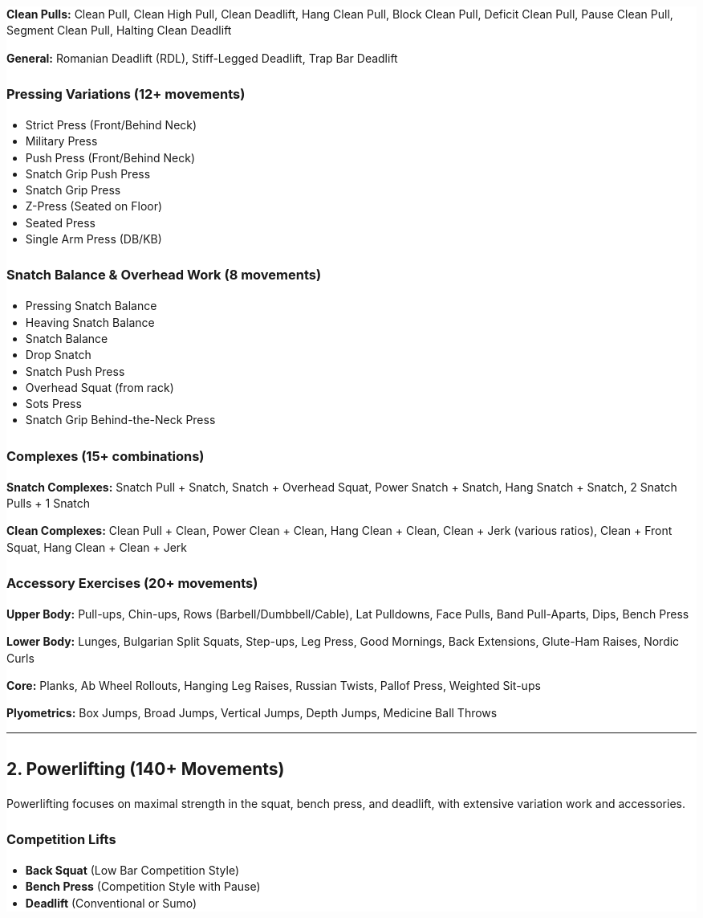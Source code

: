 **Clean Pulls:** Clean Pull, Clean High Pull, Clean Deadlift, Hang Clean Pull, Block Clean Pull, Deficit Clean Pull, Pause Clean Pull, Segment Clean Pull, Halting Clean Deadlift

**General:** Romanian Deadlift (RDL), Stiff-Legged Deadlift, Trap Bar Deadlift

### Pressing Variations (12+ movements)
- Strict Press (Front/Behind Neck)
- Military Press
- Push Press (Front/Behind Neck)
- Snatch Grip Push Press
- Snatch Grip Press
- Z-Press (Seated on Floor)
- Seated Press
- Single Arm Press (DB/KB)

### Snatch Balance & Overhead Work (8 movements)
- Pressing Snatch Balance
- Heaving Snatch Balance
- Snatch Balance
- Drop Snatch
- Snatch Push Press
- Overhead Squat (from rack)
- Sots Press
- Snatch Grip Behind-the-Neck Press

### Complexes (15+ combinations)
**Snatch Complexes:** Snatch Pull + Snatch, Snatch + Overhead Squat, Power Snatch + Snatch, Hang Snatch + Snatch, 2 Snatch Pulls + 1 Snatch

**Clean Complexes:** Clean Pull + Clean, Power Clean + Clean, Hang Clean + Clean, Clean + Jerk (various ratios), Clean + Front Squat, Hang Clean + Clean + Jerk

### Accessory Exercises (20+ movements)
**Upper Body:** Pull-ups, Chin-ups, Rows (Barbell/Dumbbell/Cable), Lat Pulldowns, Face Pulls, Band Pull-Aparts, Dips, Bench Press

**Lower Body:** Lunges, Bulgarian Split Squats, Step-ups, Leg Press, Good Mornings, Back Extensions, Glute-Ham Raises, Nordic Curls

**Core:** Planks, Ab Wheel Rollouts, Hanging Leg Raises, Russian Twists, Pallof Press, Weighted Sit-ups

**Plyometrics:** Box Jumps, Broad Jumps, Vertical Jumps, Depth Jumps, Medicine Ball Throws

---

## 2. Powerlifting (140+ Movements)

Powerlifting focuses on maximal strength in the squat, bench press, and deadlift, with extensive variation work and accessories.

### Competition Lifts
- **Back Squat** (Low Bar Competition Style)
- **Bench Press** (Competition Style with Pause)
- **Deadlift** (Conventional or Sumo)
